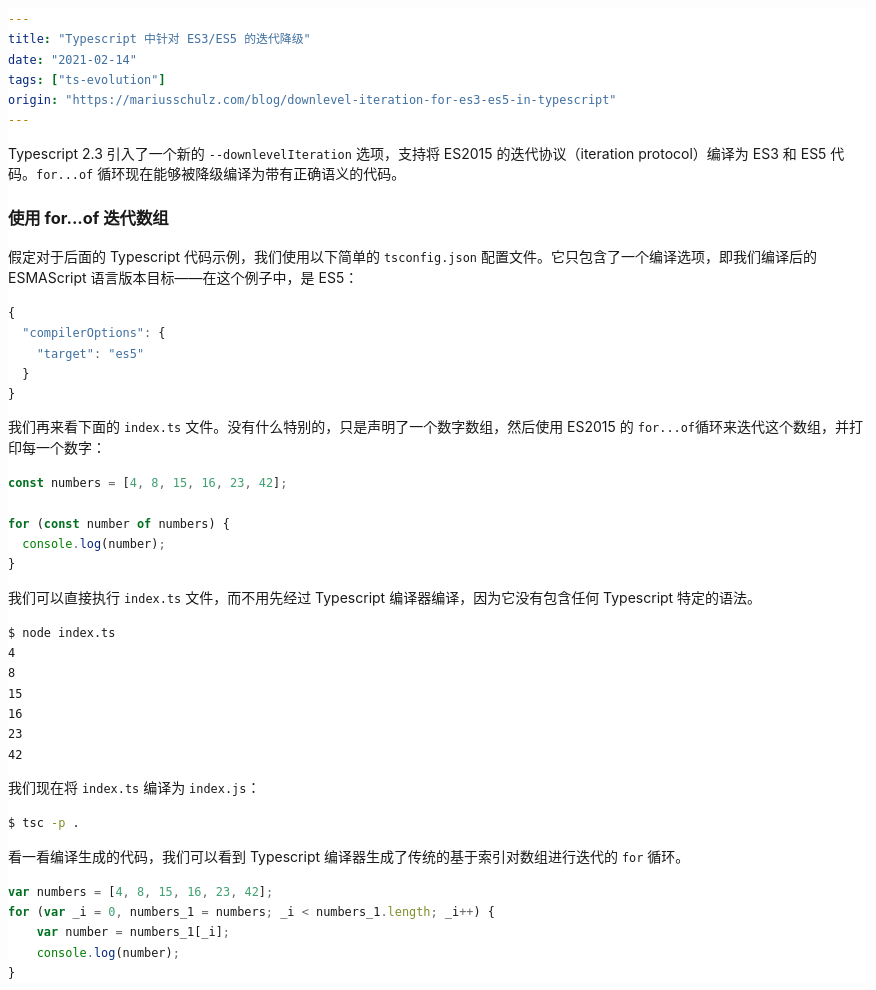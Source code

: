 ```yaml
---
title: "Typescript 中针对 ES3/ES5 的迭代降级"
date: "2021-02-14"
tags: ["ts-evolution"]
origin: "https://mariusschulz.com/blog/downlevel-iteration-for-es3-es5-in-typescript"
---
```


Typescript 2.3 引入了一个新的 `--downlevelIteration` 选项，支持将 ES2015 的迭代协议（iteration protocol）编译为 ES3 和 ES5 代码。`for...of` 循环现在能够被降级编译为带有正确语义的代码。


### 使用 for...of 迭代数组

假定对于后面的 Typescript 代码示例，我们使用以下简单的 `tsconfig.json` 配置文件。它只包含了一个编译选项，即我们编译后的 ESMAScript 语言版本目标——在这个例子中，是 ES5：

```ts
{
  "compilerOptions": {
    "target": "es5"
  }
}
```

我们再来看下面的 `index.ts` 文件。没有什么特别的，只是声明了一个数字数组，然后使用 ES2015 的 `for...of`循环来迭代这个数组，并打印每一个数字：

```ts
const numbers = [4, 8, 15, 16, 23, 42];

for (const number of numbers) {
  console.log(number);
}
```

我们可以直接执行 `index.ts` 文件，而不用先经过 Typescript 编译器编译，因为它没有包含任何 Typescript 特定的语法。

```sh
$ node index.ts
4
8
15
16
23
42
```

我们现在将 `index.ts` 编译为 `index.js`：

```sh
$ tsc -p .
```

看一看编译生成的代码，我们可以看到 Typescript 编译器生成了传统的基于索引对数组进行迭代的 `for` 循环。

```ts
var numbers = [4, 8, 15, 16, 23, 42];
for (var _i = 0, numbers_1 = numbers; _i < numbers_1.length; _i++) {
    var number = numbers_1[_i];
    console.log(number);
}
```
